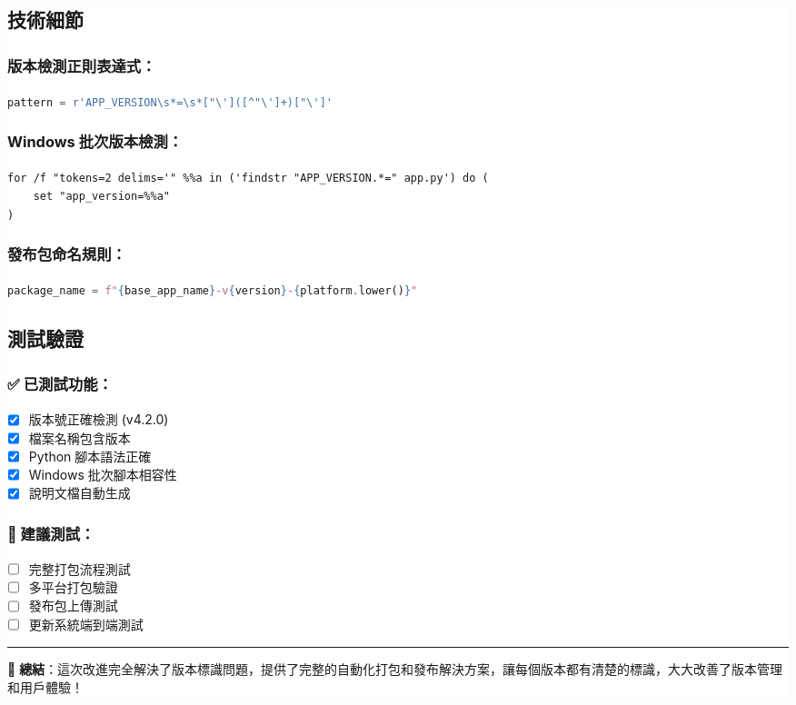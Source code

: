 ## 技術細節

### 版本檢測正則表達式：
```python
pattern = r'APP_VERSION\s*=\s*["\']([^"\']+)["\']'
```

### Windows 批次版本檢測：
```batch
for /f "tokens=2 delims='" %%a in ('findstr "APP_VERSION.*=" app.py') do (
    set "app_version=%%a"
)
```

### 發布包命名規則：
```python
package_name = f"{base_app_name}-v{version}-{platform.lower()}"
```

## 測試驗證

### ✅ 已測試功能：
- [x] 版本號正確檢測 (v4.2.0)
- [x] 檔案名稱包含版本
- [x] Python 腳本語法正確
- [x] Windows 批次腳本相容性
- [x] 說明文檔自動生成

### 🚀 建議測試：
- [ ] 完整打包流程測試
- [ ] 多平台打包驗證
- [ ] 發布包上傳測試
- [ ] 更新系統端到端測試

---

🎯 **總結**：這次改進完全解決了版本標識問題，提供了完整的自動化打包和發布解決方案，讓每個版本都有清楚的標識，大大改善了版本管理和用戶體驗！